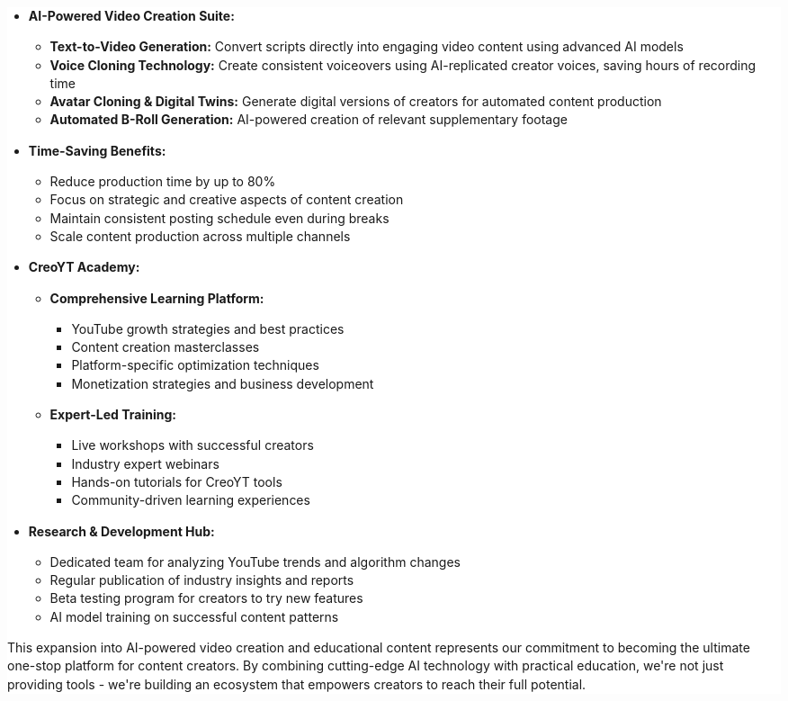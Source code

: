 - **AI-Powered Video Creation Suite:**
  - **Text-to-Video Generation:** Convert scripts directly into engaging video content using advanced AI models
  - **Voice Cloning Technology:** Create consistent voiceovers using AI-replicated creator voices, saving hours of recording time
  - **Avatar Cloning & Digital Twins:** Generate digital versions of creators for automated content production
  - **Automated B-Roll Generation:** AI-powered creation of relevant supplementary footage

- **Time-Saving Benefits:**
  - Reduce production time by up to 80%
  - Focus on strategic and creative aspects of content creation
  - Maintain consistent posting schedule even during breaks
  - Scale content production across multiple channels

- **CreoYT Academy:**
  - **Comprehensive Learning Platform:**
    - YouTube growth strategies and best practices
    - Content creation masterclasses
    - Platform-specific optimization techniques
    - Monetization strategies and business development
  
  - **Expert-Led Training:**
    - Live workshops with successful creators
    - Industry expert webinars
    - Hands-on tutorials for CreoYT tools
    - Community-driven learning experiences

- **Research & Development Hub:**
  - Dedicated team for analyzing YouTube trends and algorithm changes
  - Regular publication of industry insights and reports
  - Beta testing program for creators to try new features
  - AI model training on successful content patterns

This expansion into AI-powered video creation and educational content represents our commitment to becoming the ultimate one-stop platform for content creators. By combining cutting-edge AI technology with practical education, we're not just providing tools - we're building an ecosystem that empowers creators to reach their full potential.
